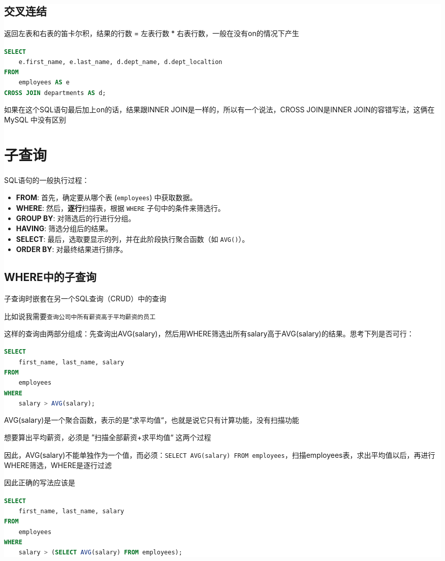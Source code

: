 ## 交叉连结

返回左表和右表的笛卡尔积，结果的行数 = 左表行数 * 右表行数，一般在没有on的情况下产生

```sql
SELECT
    e.first_name, e.last_name, d.dept_name, d.dept_localtion
FROM
    employees AS e
CROSS JOIN departments AS d;
```

如果在这个SQL语句最后加上on的话，结果跟INNER JOIN是一样的，所以有一个说法，CROSS JOIN是INNER JOIN的容错写法，这俩在 MySQL 中没有区别

# 子查询

SQL语句的一般执行过程：

- **FROM**: 首先，确定要从哪个表 (`employees`) 中获取数据。
- **WHERE**: 然后，**逐行**扫描表，根据 `WHERE` 子句中的条件来筛选行。
- **GROUP BY**: 对筛选后的行进行分组。
- **HAVING**: 筛选分组后的结果。
- **SELECT**: 最后，选取要显示的列，并在此阶段执行聚合函数（如 `AVG()`）。
- **ORDER BY**: 对最终结果进行排序。

## WHERE中的子查询

子查询时嵌套在另一个SQL查询（CRUD）中的查询

比如说我需要`查询公司中所有薪资高于平均薪资的员工`

这样的查询由两部分组成：先查询出AVG(salary)，然后用WHERE筛选出所有salary高于AVG(salary)的结果。思考下列是否可行：

```sql
SELECT
    first_name, last_name, salary
FROM
    employees
WHERE
    salary > AVG(salary);
```

AVG(salary)是一个聚合函数，表示的是”求平均值“，也就是说它只有计算功能，没有扫描功能

想要算出平均薪资，必须是 ”扫描全部薪资+求平均值“ 这两个过程

因此，AVG(salary)不能单独作为一个值，而必须：`SELECT AVG(salary) FROM employees`，扫描employees表，求出平均值以后，再进行WHERE筛选，WHERE是逐行过滤

因此正确的写法应该是

```sql
SELECT
    first_name, last_name, salary
FROM
    employees
WHERE
    salary > (SELECT AVG(salary) FROM employees);
```
